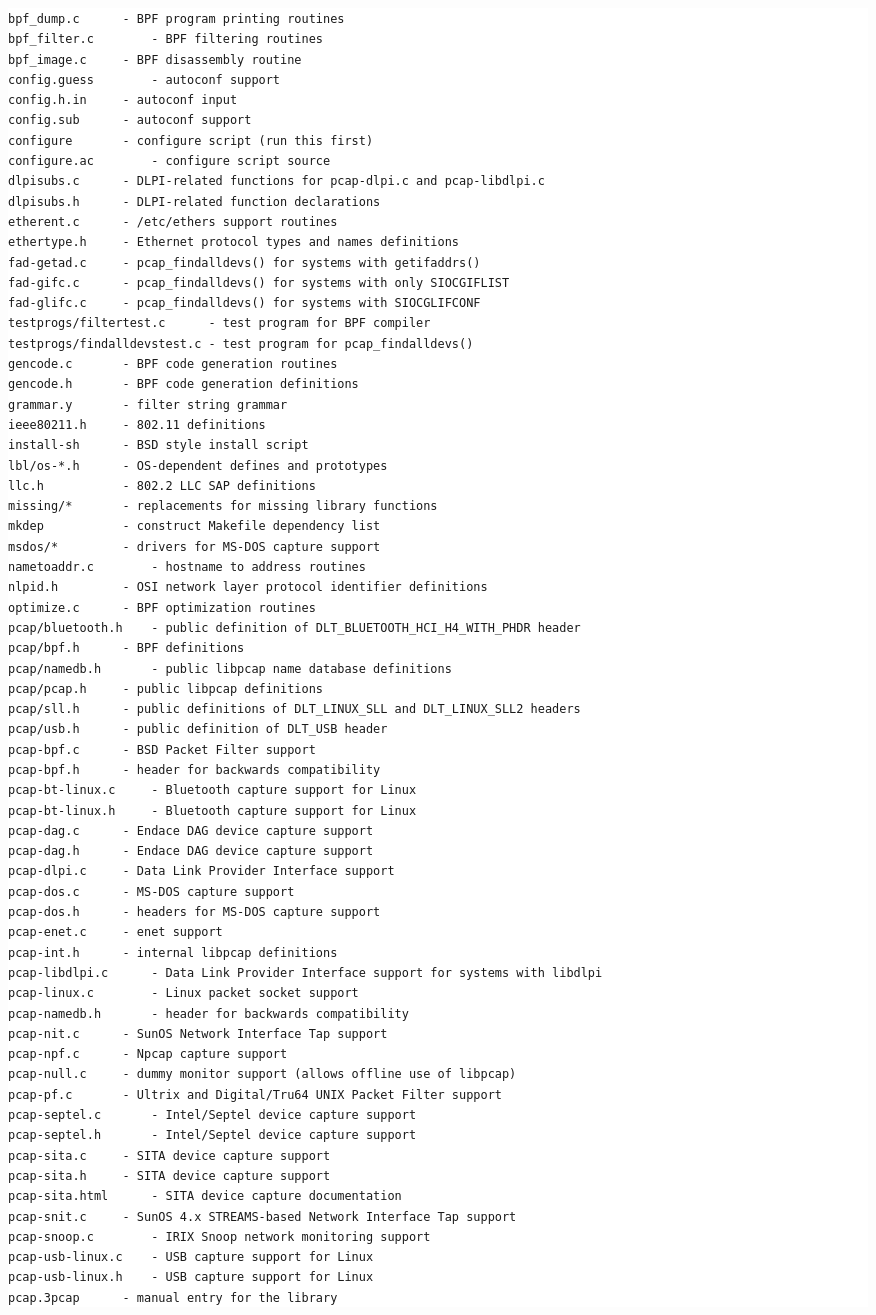 	bpf_dump.c	    - BPF program printing routines
	bpf_filter.c	    - BPF filtering routines
	bpf_image.c	    - BPF disassembly routine
	config.guess	    - autoconf support
	config.h.in	    - autoconf input
	config.sub	    - autoconf support
	configure	    - configure script (run this first)
	configure.ac	    - configure script source
	dlpisubs.c	    - DLPI-related functions for pcap-dlpi.c and pcap-libdlpi.c
	dlpisubs.h	    - DLPI-related function declarations
	etherent.c	    - /etc/ethers support routines
	ethertype.h	    - Ethernet protocol types and names definitions
	fad-getad.c	    - pcap_findalldevs() for systems with getifaddrs()
	fad-gifc.c	    - pcap_findalldevs() for systems with only SIOCGIFLIST
	fad-glifc.c	    - pcap_findalldevs() for systems with SIOCGLIFCONF
	testprogs/filtertest.c      - test program for BPF compiler
	testprogs/findalldevstest.c - test program for pcap_findalldevs()
	gencode.c	    - BPF code generation routines
	gencode.h	    - BPF code generation definitions
	grammar.y	    - filter string grammar
	ieee80211.h	    - 802.11 definitions
	install-sh	    - BSD style install script
	lbl/os-*.h	    - OS-dependent defines and prototypes
	llc.h		    - 802.2 LLC SAP definitions
	missing/*	    - replacements for missing library functions
	mkdep		    - construct Makefile dependency list
	msdos/*		    - drivers for MS-DOS capture support
	nametoaddr.c	    - hostname to address routines
	nlpid.h		    - OSI network layer protocol identifier definitions
	optimize.c	    - BPF optimization routines
	pcap/bluetooth.h    - public definition of DLT_BLUETOOTH_HCI_H4_WITH_PHDR header
	pcap/bpf.h	    - BPF definitions
	pcap/namedb.h	    - public libpcap name database definitions
	pcap/pcap.h	    - public libpcap definitions
	pcap/sll.h	    - public definitions of DLT_LINUX_SLL and DLT_LINUX_SLL2 headers
	pcap/usb.h	    - public definition of DLT_USB header
	pcap-bpf.c	    - BSD Packet Filter support
	pcap-bpf.h	    - header for backwards compatibility
	pcap-bt-linux.c	    - Bluetooth capture support for Linux
	pcap-bt-linux.h	    - Bluetooth capture support for Linux
	pcap-dag.c	    - Endace DAG device capture support
	pcap-dag.h	    - Endace DAG device capture support
	pcap-dlpi.c	    - Data Link Provider Interface support
	pcap-dos.c	    - MS-DOS capture support
	pcap-dos.h	    - headers for MS-DOS capture support
	pcap-enet.c	    - enet support
	pcap-int.h	    - internal libpcap definitions
	pcap-libdlpi.c	    - Data Link Provider Interface support for systems with libdlpi
	pcap-linux.c	    - Linux packet socket support
	pcap-namedb.h	    - header for backwards compatibility
	pcap-nit.c	    - SunOS Network Interface Tap support
	pcap-npf.c	    - Npcap capture support
	pcap-null.c	    - dummy monitor support (allows offline use of libpcap)
	pcap-pf.c	    - Ultrix and Digital/Tru64 UNIX Packet Filter support
	pcap-septel.c       - Intel/Septel device capture support
	pcap-septel.h       - Intel/Septel device capture support
	pcap-sita.c	    - SITA device capture support
	pcap-sita.h	    - SITA device capture support
	pcap-sita.html	    - SITA device capture documentation
	pcap-snit.c	    - SunOS 4.x STREAMS-based Network Interface Tap support
	pcap-snoop.c	    - IRIX Snoop network monitoring support
	pcap-usb-linux.c    - USB capture support for Linux
	pcap-usb-linux.h    - USB capture support for Linux
	pcap.3pcap	    - manual entry for the library